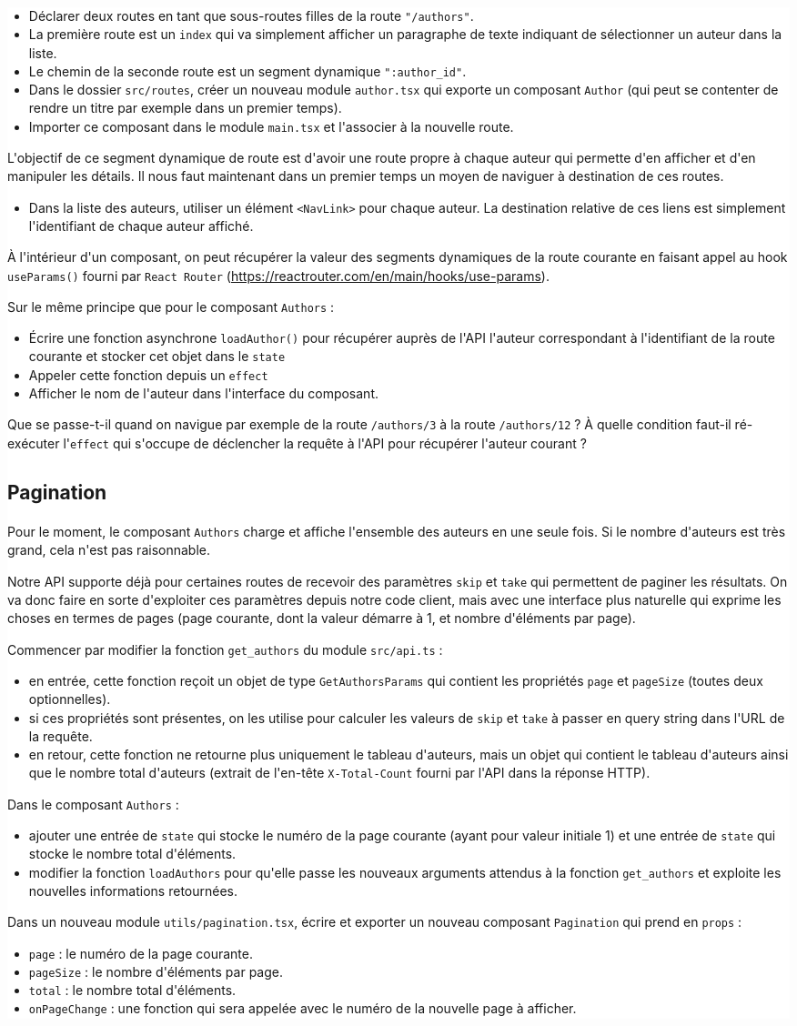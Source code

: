 - Déclarer deux routes en tant que sous-routes filles de la route `"/authors"`.
- La première route est un `index` qui va simplement afficher un paragraphe de texte indiquant de sélectionner un auteur dans la liste.
- Le chemin de la seconde route est un segment dynamique `":author_id"`.
- Dans le dossier `src/routes`, créer un nouveau module `author.tsx` qui exporte un composant `Author` (qui peut se contenter de rendre un titre par exemple dans un premier temps).
- Importer ce composant dans le module `main.tsx` et l'associer à la nouvelle route.

L'objectif de ce segment dynamique de route est d'avoir une route propre à chaque auteur qui permette d'en afficher et d'en manipuler les détails. Il nous faut maintenant dans un premier temps un moyen de naviguer à destination de ces routes.

- Dans la liste des auteurs, utiliser un élément `<NavLink>` pour chaque auteur. La destination relative de ces liens est simplement l'identifiant de chaque auteur affiché.

À l'intérieur d'un composant, on peut récupérer la valeur des segments dynamiques de la route courante en faisant appel au hook `useParams()` fourni par `React Router` (https://reactrouter.com/en/main/hooks/use-params).

Sur le même principe que pour le composant `Authors` :
- Écrire une fonction asynchrone `loadAuthor()` pour récupérer auprès de l'API l'auteur correspondant à l'identifiant de la route courante et stocker cet objet dans le `state`
- Appeler cette fonction depuis un `effect`
- Afficher le nom de l'auteur dans l'interface du composant.

Que se passe-t-il quand on navigue par exemple de la route `/authors/3` à la route `/authors/12` ?
À quelle condition faut-il ré-exécuter l'`effect` qui s'occupe de déclencher la requête à l'API pour récupérer l'auteur courant ?

Pagination
---

Pour le moment, le composant `Authors` charge et affiche l'ensemble des auteurs en une seule fois. Si le nombre d'auteurs est très grand, cela n'est pas raisonnable.

Notre API supporte déjà pour certaines routes de recevoir des paramètres `skip` et `take` qui permettent de paginer les résultats. On va donc faire en sorte d'exploiter ces paramètres depuis notre code client, mais avec une interface plus naturelle qui exprime les choses en termes de pages (page courante, dont la valeur démarre à 1, et nombre d'éléments par page).

Commencer par modifier la fonction `get_authors` du module `src/api.ts` :
- en entrée, cette fonction reçoit un objet de type `GetAuthorsParams` qui contient les propriétés `page` et `pageSize` (toutes deux optionnelles).
- si ces propriétés sont présentes, on les utilise pour calculer les valeurs de `skip` et `take` à passer en query string dans l'URL de la requête.
- en retour, cette fonction ne retourne plus uniquement le tableau d'auteurs, mais un objet qui contient le tableau d'auteurs ainsi que le nombre total d'auteurs (extrait de l'en-tête `X-Total-Count` fourni par l'API dans la réponse HTTP).

Dans le composant `Authors` :
- ajouter une entrée de `state` qui stocke le numéro de la page courante (ayant pour valeur initiale 1) et une entrée de `state` qui stocke le nombre total d'éléments.
- modifier la fonction `loadAuthors` pour qu'elle passe les nouveaux arguments attendus à la fonction `get_authors` et exploite les nouvelles informations retournées.

Dans un nouveau module `utils/pagination.tsx`, écrire et exporter un nouveau composant `Pagination` qui prend en `props` :
- `page` : le numéro de la page courante.
- `pageSize` : le nombre d'éléments par page.
- `total` : le nombre total d'éléments.
- `onPageChange` : une fonction qui sera appelée avec le numéro de la nouvelle page à afficher.
